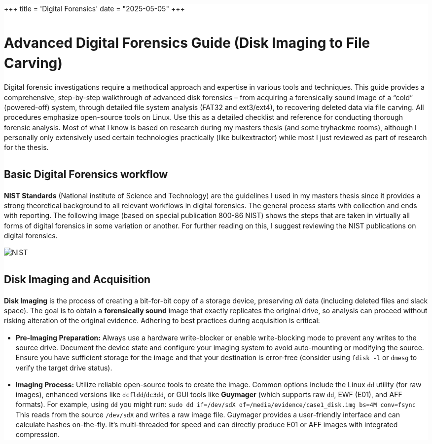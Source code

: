 +++
title = 'Digital Forensics'
date = "2025-05-05"
+++


# Advanced Digital Forensics Guide (Disk Imaging to File Carving)

Digital forensic investigations require a methodical approach and expertise in various tools and techniques. This guide provides a comprehensive, step-by-step walkthrough of advanced disk forensics – from acquiring a forensically sound image of a “cold” (powered-off) system, through detailed file system analysis (FAT32 and ext3/ext4), to recovering deleted data via file carving. All procedures emphasize open-source tools on Linux. Use this as a detailed checklist and reference for conducting thorough forensic analysis. Most of what I know is based on research during my masters thesis (and some tryhackme rooms), although I personally only extensively used certain technologies practically (like bulkextractor) while most I just reviewed as part of research for the thesis.

## Basic Digital Forensics workflow

**NIST Standards** (National institute of Science and Technology) are the guidelines I used in my masters thesis since it provides a strong theoretical background to all relevant workflows in digital forensics. The general process starts with collection and ends with reporting. The following image (based on special publication 800-86 NIST) shows the steps that are taken in virtually all forms of digital forensics in some variation or another. For further reading on this, I suggest reviewing the NIST publications on digital forensics.

![NIST](/images/NIST%20copy2.png)


## Disk Imaging and Acquisition

**Disk Imaging** is the process of creating a bit-for-bit copy of a storage device, preserving *all* data (including deleted files and slack space). The goal is to obtain a **forensically sound** image that exactly replicates the original drive, so analysis can proceed without risking alteration of the original evidence. Adhering to best practices during acquisition is critical:

* **Pre-Imaging Preparation:** Always use a hardware write-blocker or enable write-blocking mode to prevent any writes to the source drive. Document the device state and configure your imaging system to avoid auto-mounting or modifying the source. Ensure you have sufficient storage for the image and that your destination is error-free (consider using `fdisk -l` or `dmesg` to verify the target drive status).

* **Imaging Process:** Utilize reliable open-source tools to create the image. Common options include the Linux `dd` utility (for raw images), enhanced versions like `dcfldd`/`dc3dd`, or GUI tools like **Guymager** (which supports raw `dd`, EWF (E01), and AFF formats). For example, using `dd` you might run:
  `sudo dd if=/dev/sdX of=/media/evidence/case1_disk.img bs=4M conv=fsync`
  This reads from the source `/dev/sdX` and writes a raw image file. Guymager provides a user-friendly interface and can calculate hashes on-the-fly. It’s multi-threaded for speed and can directly produce E01 or AFF images with integrated compression.
